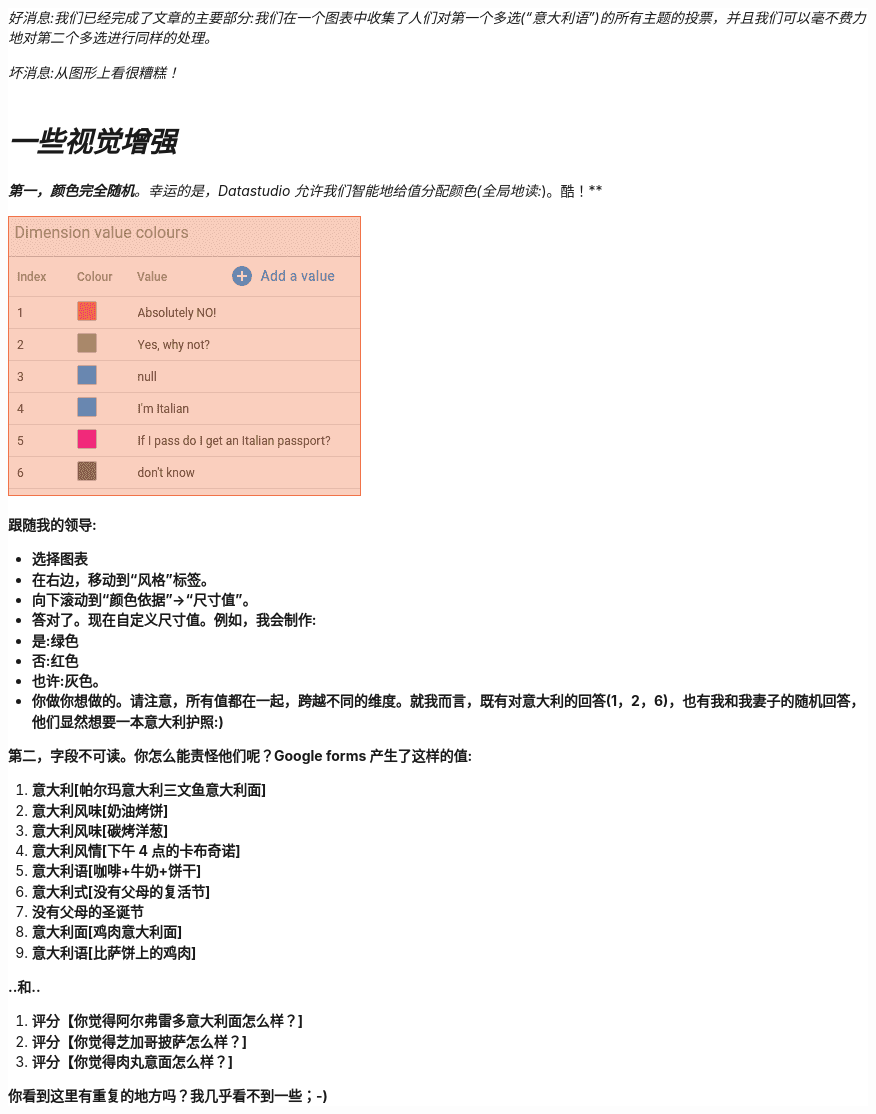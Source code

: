 *好消息:我们已经完成了文章的主要部分:我们在一个图表中收集了人们对第一个多选(“意大利语”)的所有主题的投票，并且我们可以毫不费力地对第二个多选进行同样的处理。*

*坏消息:从图形上看很糟糕！*

# *一些视觉增强*

***第一，颜色完全随机**。幸运的是，Datastudio 允许我们智能地给值分配颜色(全局地读:*)。酷！**

**![](img/4a14bc950a9ed99b116044eeae6bb347.png)**

**跟随我的领导:**

*   **选择图表**
*   **在右边，移动到“风格”标签。**
*   **向下滚动到“颜色依据”->“尺寸值”。**
*   **答对了。现在自定义尺寸值。例如，我会制作:**
*   ****是**:绿色**
*   ****否**:红色**
*   ****也许**:灰色。**
*   **你做你想做的。请注意，所有值都在一起，跨越不同的维度。就我而言，既有对意大利的回答(1，2，6)，也有我和我妻子的随机回答，他们显然想要一本意大利护照:)**

**第二，字段不可读。你怎么能责怪他们呢？Google forms 产生了这样的值:**

1.  **意大利[帕尔玛意大利三文鱼意大利面]**
2.  **意大利风味[奶油烤饼]**
3.  **意大利风味[碳烤洋葱]**
4.  **意大利风情[下午 4 点的卡布奇诺]**
5.  **意大利语[咖啡+牛奶+饼干]**
6.  **意大利式[没有父母的复活节]**
7.  **没有父母的圣诞节**
8.  **意大利面[鸡肉意大利面]**
9.  **意大利语[比萨饼上的鸡肉]**

**..和..**

1.  **评分【你觉得阿尔弗雷多意大利面怎么样？]**
2.  **评分【你觉得芝加哥披萨怎么样？]**
3.  **评分【你觉得肉丸意面怎么样？]**

**你看到这里有重复的地方吗？我几乎看不到一些；-)**

